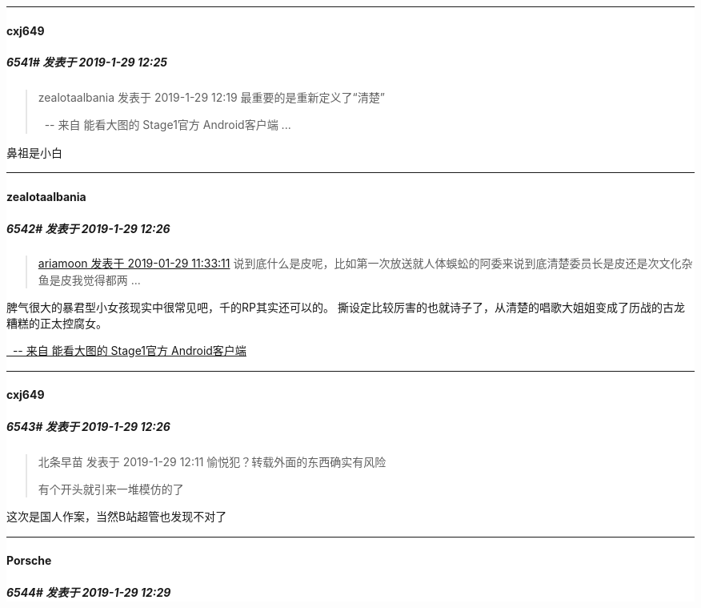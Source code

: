 

-----

####  cxj649  
##### 6541#       发表于 2019-1-29 12:25



<blockquote>zealotaalbania 发表于 2019-1-29 12:19
最重要的是重新定义了“清楚”


  -- 来自 能看大图的 Stage1官方 Android客户端 ...</blockquote>
鼻祖是小白







-----

####  zealotaalbania  
##### 6542#       发表于 2019-1-29 12:26



<blockquote><a href="httphttps://bbs.saraba1st.com/2b/forum.php?mod=redirect&amp;goto=findpost&amp;pid=42423510&amp;ptid=1801966" target="_blank">ariamoon 发表于 2019-01-29 11:33:11</a>
说到底什么是皮呢，比如第一次放送就人体蜈蚣的阿委来说到底清楚委员长是皮还是次文化杂鱼是皮我觉得都两 ...</blockquote>脾气很大的暴君型小女孩现实中很常见吧，千的RP其实还可以的。
撕设定比较厉害的也就诗子了，从清楚的唱歌大姐姐变成了历战的古龙糟糕的正太控腐女。

[  -- 来自 能看大图的 Stage1官方 Android客户端](https://www.coolapk.com/apk/140634)







-----

####  cxj649  
##### 6543#       发表于 2019-1-29 12:26



<blockquote>北条早苗 发表于 2019-1-29 12:11
愉悦犯？转载外面的东西确实有风险

有个开头就引来一堆模仿的了</blockquote>
这次是国人作案，当然B站超管也发现不对了







-----

####  Porsche  
##### 6544#       发表于 2019-1-29 12:29
